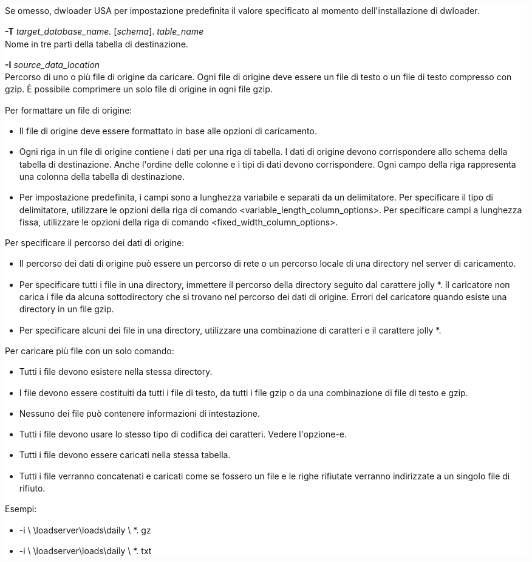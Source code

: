 Se omesso, dwloader USA per impostazione predefinita il valore specificato al momento dell'installazione di dwloader. 


  
**-T** *target_database_name.* [*schema*]. *table_name*  
Nome in tre parti della tabella di destinazione.  
  
**-I** *source_data_location*  
Percorso di uno o più file di origine da caricare. Ogni file di origine deve essere un file di testo o un file di testo compresso con gzip. È possibile comprimere un solo file di origine in ogni file gzip.  
  
Per formattare un file di origine:  
  
-   Il file di origine deve essere formattato in base alle opzioni di caricamento.  
  
-   Ogni riga in un file di origine contiene i dati per una riga di tabella. I dati di origine devono corrispondere allo schema della tabella di destinazione. Anche l'ordine delle colonne e i tipi di dati devono corrispondere. Ogni campo della riga rappresenta una colonna della tabella di destinazione.  
  
-   Per impostazione predefinita, i campi sono a lunghezza variabile e separati da un delimitatore. Per specificare il tipo di delimitatore, utilizzare le opzioni della riga di comando <variable_length_column_options>. Per specificare campi a lunghezza fissa, utilizzare le opzioni della riga di comando <fixed_width_column_options>.  
  
Per specificare il percorso dei dati di origine:  
  
-   Il percorso dei dati di origine può essere un percorso di rete o un percorso locale di una directory nel server di caricamento.  
  
-   Per specificare tutti i file in una directory, immettere il percorso della directory seguito dal carattere jolly *.  Il caricatore non carica i file da alcuna sottodirectory che si trovano nel percorso dei dati di origine. Errori del caricatore quando esiste una directory in un file gzip.  
  
-   Per specificare alcuni dei file in una directory, utilizzare una combinazione di caratteri e il carattere jolly *.  
  
Per caricare più file con un solo comando:  
  
-   Tutti i file devono esistere nella stessa directory.  
  
-   I file devono essere costituiti da tutti i file di testo, da tutti i file gzip o da una combinazione di file di testo e gzip.  
  
-   Nessuno dei file può contenere informazioni di intestazione.  
  
-   Tutti i file devono usare lo stesso tipo di codifica dei caratteri. Vedere l'opzione-e.  
  
-   Tutti i file devono essere caricati nella stessa tabella.  
  
-   Tutti i file verranno concatenati e caricati come se fossero un file e le righe rifiutate verranno indirizzate a un singolo file di rifiuto.  
  
Esempi:  
  
-   -i \\ \loadserver\loads\daily \\ *. gz  
  
-   -i \\ \loadserver\loads\daily \\ *. txt  
  